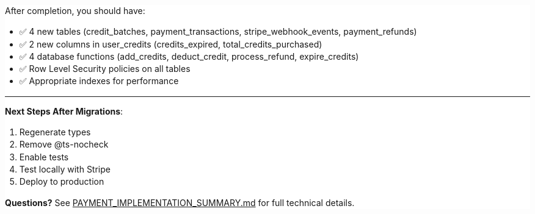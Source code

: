 After completion, you should have:
- ✅ 4 new tables (credit_batches, payment_transactions, stripe_webhook_events, payment_refunds)
- ✅ 2 new columns in user_credits (credits_expired, total_credits_purchased)
- ✅ 4 database functions (add_credits, deduct_credit, process_refund, expire_credits)
- ✅ Row Level Security policies on all tables
- ✅ Appropriate indexes for performance

---

**Next Steps After Migrations**:
1. Regenerate types
2. Remove @ts-nocheck
3. Enable tests
4. Test locally with Stripe
5. Deploy to production

**Questions?** See [PAYMENT_IMPLEMENTATION_SUMMARY.md](PAYMENT_IMPLEMENTATION_SUMMARY.md) for full technical details.
